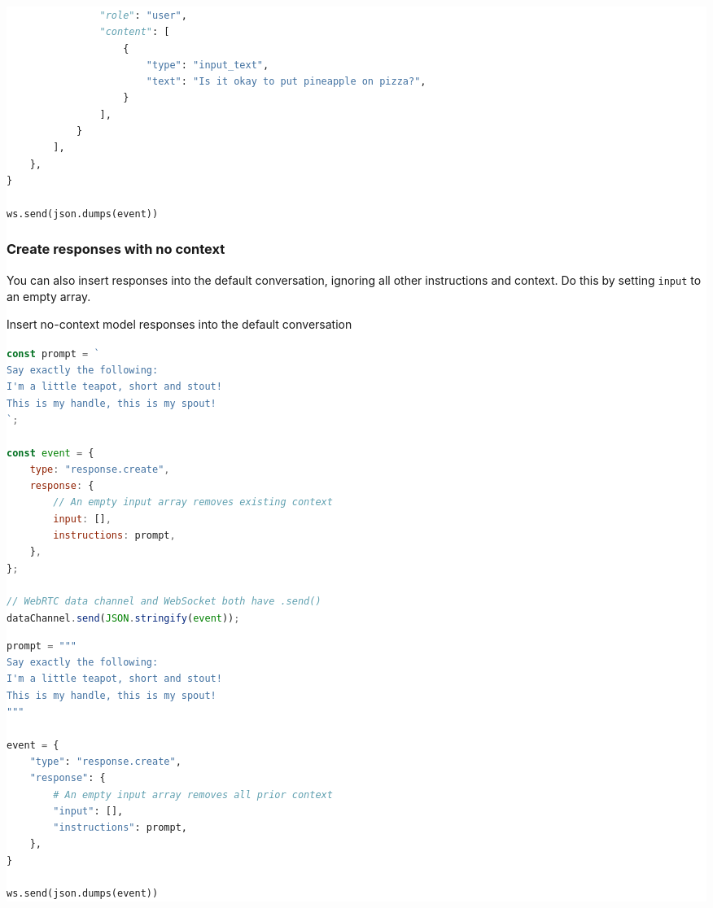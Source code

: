 ```python
                "role": "user",
                "content": [
                    {
                        "type": "input_text",
                        "text": "Is it okay to put pineapple on pizza?",
                    }
                ],
            }
        ],
    },
}

ws.send(json.dumps(event))
```

### Create responses with no context

You can also insert responses into the default conversation, ignoring all other
instructions and context. Do this by setting `input` to an empty array.

Insert no-context model responses into the default conversation

```javascript
const prompt = `
Say exactly the following:
I'm a little teapot, short and stout! 
This is my handle, this is my spout!
`;

const event = {
    type: "response.create",
    response: {
        // An empty input array removes existing context
        input: [],
        instructions: prompt,
    },
};

// WebRTC data channel and WebSocket both have .send()
dataChannel.send(JSON.stringify(event));
```

```python
prompt = """
Say exactly the following:
I'm a little teapot, short and stout! 
This is my handle, this is my spout!
"""

event = {
    "type": "response.create",
    "response": {
        # An empty input array removes all prior context
        "input": [],
        "instructions": prompt,
    },
}

ws.send(json.dumps(event))
```
